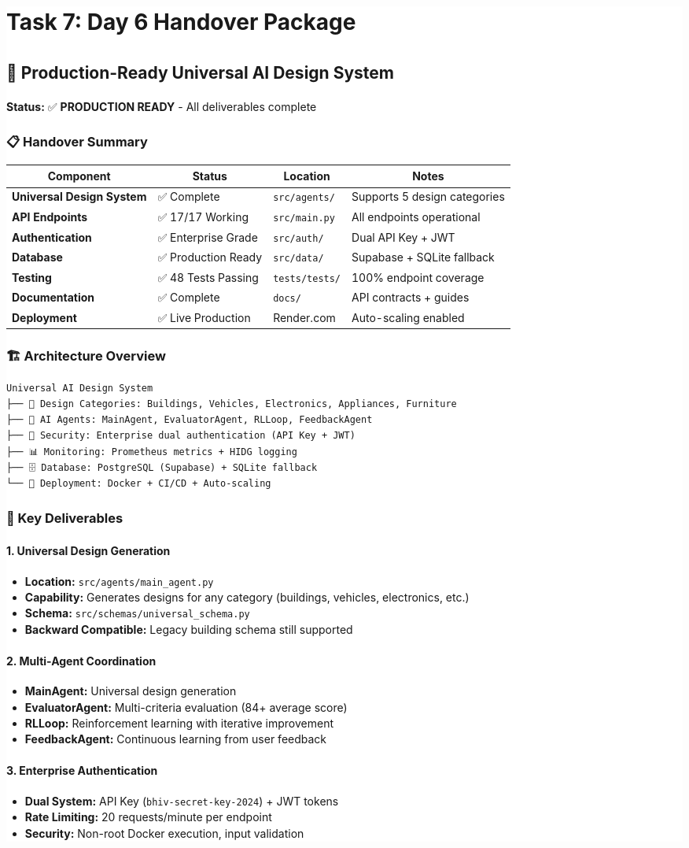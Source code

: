 # Task 7: Day 6 Handover Package

## 🎯 Production-Ready Universal AI Design System

**Status:** ✅ **PRODUCTION READY** - All deliverables complete

### 📋 Handover Summary

| Component | Status | Location | Notes |
|-----------|--------|----------|-------|
| **Universal Design System** | ✅ Complete | `src/agents/` | Supports 5 design categories |
| **API Endpoints** | ✅ 17/17 Working | `src/main.py` | All endpoints operational |
| **Authentication** | ✅ Enterprise Grade | `src/auth/` | Dual API Key + JWT |
| **Database** | ✅ Production Ready | `src/data/` | Supabase + SQLite fallback |
| **Testing** | ✅ 48 Tests Passing | `tests/tests/` | 100% endpoint coverage |
| **Documentation** | ✅ Complete | `docs/` | API contracts + guides |
| **Deployment** | ✅ Live Production | Render.com | Auto-scaling enabled |

### 🏗️ Architecture Overview

```
Universal AI Design System
├── 🎨 Design Categories: Buildings, Vehicles, Electronics, Appliances, Furniture
├── 🤖 AI Agents: MainAgent, EvaluatorAgent, RLLoop, FeedbackAgent
├── 🔐 Security: Enterprise dual authentication (API Key + JWT)
├── 📊 Monitoring: Prometheus metrics + HIDG logging
├── 🗄️ Database: PostgreSQL (Supabase) + SQLite fallback
└── 🚀 Deployment: Docker + CI/CD + Auto-scaling
```

### 🔑 Key Deliverables

#### **1. Universal Design Generation**
- **Location:** `src/agents/main_agent.py`
- **Capability:** Generates designs for any category (buildings, vehicles, electronics, etc.)
- **Schema:** `src/schemas/universal_schema.py`
- **Backward Compatible:** Legacy building schema still supported

#### **2. Multi-Agent Coordination**
- **MainAgent:** Universal design generation
- **EvaluatorAgent:** Multi-criteria evaluation (84+ average score)
- **RLLoop:** Reinforcement learning with iterative improvement
- **FeedbackAgent:** Continuous learning from user feedback

#### **3. Enterprise Authentication**
- **Dual System:** API Key (`bhiv-secret-key-2024`) + JWT tokens
- **Rate Limiting:** 20 requests/minute per endpoint
- **Security:** Non-root Docker execution, input validation
